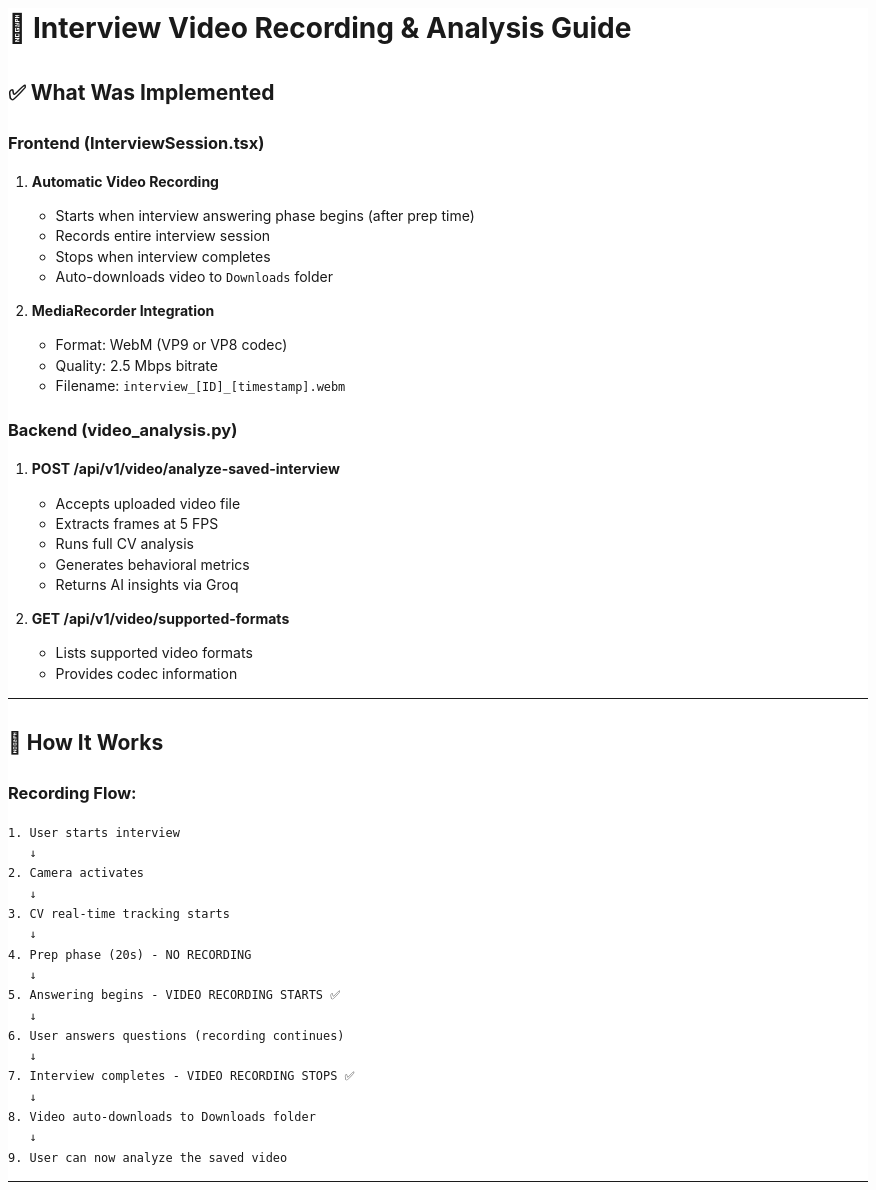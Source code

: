 # 🎥 Interview Video Recording & Analysis Guide

## ✅ What Was Implemented

### Frontend (InterviewSession.tsx)
1. **Automatic Video Recording**
   - Starts when interview answering phase begins (after prep time)
   - Records entire interview session
   - Stops when interview completes
   - Auto-downloads video to `Downloads` folder

2. **MediaRecorder Integration**
   - Format: WebM (VP9 or VP8 codec)
   - Quality: 2.5 Mbps bitrate
   - Filename: `interview_[ID]_[timestamp].webm`

### Backend (video_analysis.py)
1. **POST /api/v1/video/analyze-saved-interview**
   - Accepts uploaded video file
   - Extracts frames at 5 FPS
   - Runs full CV analysis
   - Generates behavioral metrics
   - Returns AI insights via Groq

2. **GET /api/v1/video/supported-formats**
   - Lists supported video formats
   - Provides codec information

---

## 🚀 How It Works

### Recording Flow:
```
1. User starts interview
   ↓
2. Camera activates
   ↓
3. CV real-time tracking starts
   ↓
4. Prep phase (20s) - NO RECORDING
   ↓
5. Answering begins - VIDEO RECORDING STARTS ✅
   ↓
6. User answers questions (recording continues)
   ↓
7. Interview completes - VIDEO RECORDING STOPS ✅
   ↓
8. Video auto-downloads to Downloads folder
   ↓
9. User can now analyze the saved video
```

---